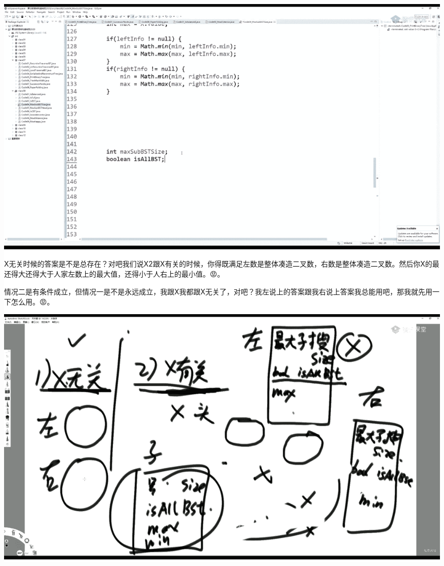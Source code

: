 ![](img/fe45adbd0ff6f906302ef9b4ad03063c_146.png)

X无关时候的答案是不是总存在？对吧我们说X2跟X有关的时候，你得既满足左数是整体凑造二叉数，右数是整体凑造二叉数。然后你X的最还得大还得大于人家左数上的最大值，还得小于人右上的最小值。😡。

情况二是有条件成立，但情况一是不是永远成立，我跟X我都跟X无关了，对吧？我左说上的答案跟我右说上答案我总能用吧，那我就先用一下怎么用。😡。



![](img/fe45adbd0ff6f906302ef9b4ad03063c_148.png)
